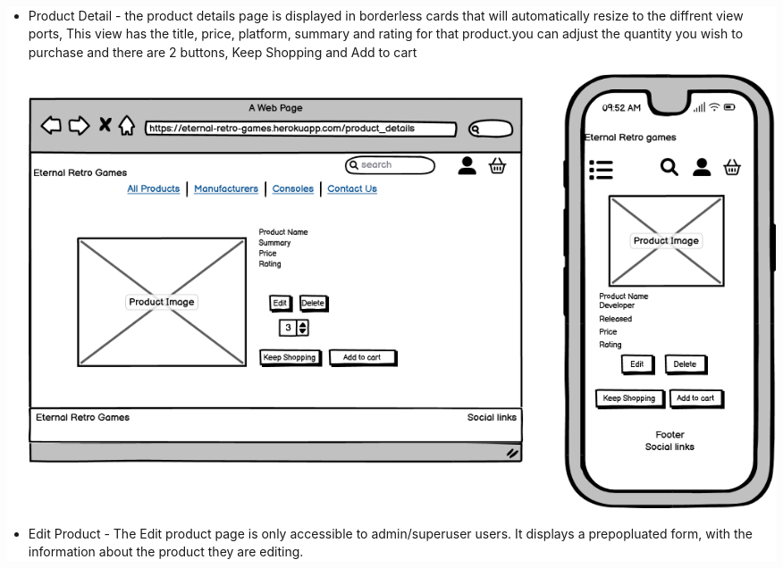 
* Product Detail - the product details page is displayed in borderless cards that will automatically resize to the diffrent view ports, This view has the title, price, platform, summary and rating for that product.you can adjust the quantity you wish to purchase and there are 2 buttons, Keep Shopping and Add to cart

  ![Product Detail Page Wireframe](static/documentation/wireframes/product_details.png)

* Edit Product - The Edit product page is only accessible to admin/superuser users. It displays a prepopluated form, with the information about the product they are editing.
